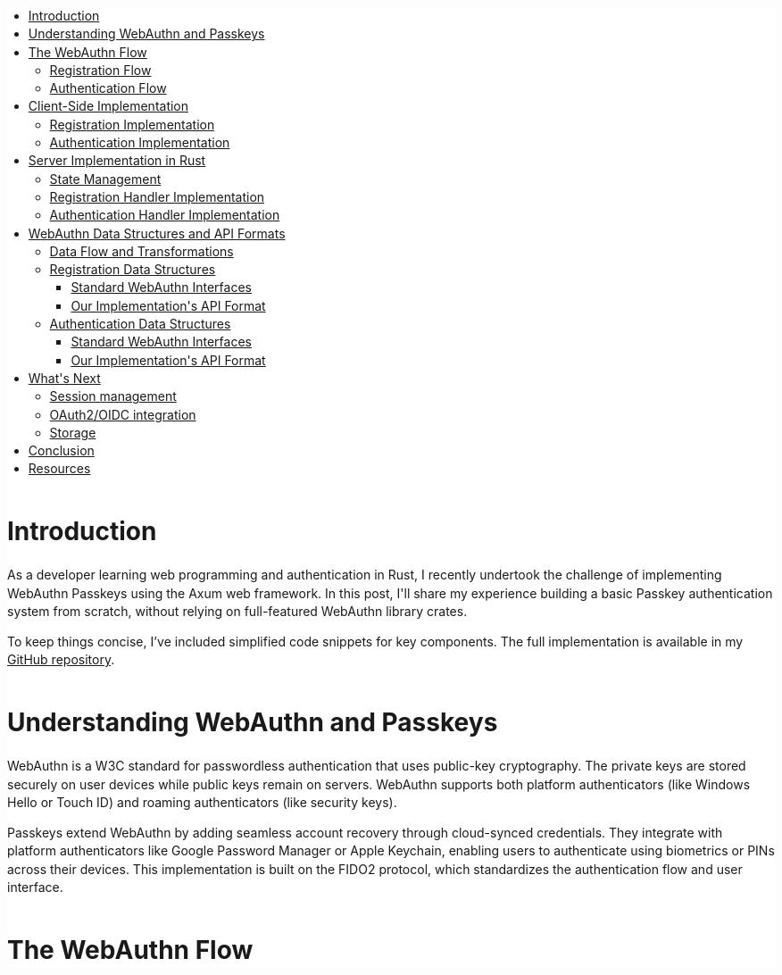 

- [Introduction](#introduction)
- [Understanding WebAuthn and Passkeys](#understanding-webauthn-and-passkeys)
- [The WebAuthn Flow](#the-webauthn-flow)
  - [Registration Flow](#registration-flow)
  - [Authentication Flow](#authentication-flow)
- [Client-Side Implementation](#client-side-implementation)
  - [Registration Implementation](#registration-implementation)
  - [Authentication Implementation](#authentication-implementation)
- [Server Implementation in Rust](#server-implementation-in-rust)
  - [State Management](#state-management)
  - [Registration Handler Implementation](#registration-handler-implementation)
  - [Authentication Handler Implementation](#authentication-handler-implementation)
- [WebAuthn Data Structures and API Formats](#webauthn-data-structures-and-api-formats)
  - [Data Flow and Transformations](#data-flow-and-transformations)
  - [Registration Data Structures](#registration-data-structures)
    - [Standard WebAuthn Interfaces](#standard-webauthn-interfaces)
    - [Our Implementation's API Format](#our-implementations-api-format)
  - [Authentication Data Structures](#authentication-data-structures)
    - [Standard WebAuthn Interfaces](#standard-webauthn-interfaces-1)
    - [Our Implementation's API Format](#our-implementations-api-format-1)
- [What's Next](#whats-next)
  - [Session management](#session-management)
  - [OAuth2/OIDC integration](#oauth2oidc-integration)
  - [Storage](#storage)
- [Conclusion](#conclusion)
- [Resources](#resources)

# Introduction

As a developer learning web programming and authentication in Rust, I recently undertook the challenge of implementing WebAuthn Passkeys using the Axum web framework. In this post, I'll share my experience building a basic Passkey authentication system from scratch, without relying on full-featured WebAuthn library crates.

To keep things concise, I’ve included simplified code snippets for key components. The full implementation is available in my [GitHub repository](https://github.com/ktaka-ccmp/axum-passkey).

# Understanding WebAuthn and Passkeys

WebAuthn is a W3C standard for passwordless authentication that uses public-key cryptography. The private keys are stored securely on user devices while public keys remain on servers. WebAuthn supports both platform authenticators (like Windows Hello or Touch ID) and roaming authenticators (like security keys).

Passkeys extend WebAuthn by adding seamless account recovery through cloud-synced credentials. They integrate with platform authenticators like Google Password Manager or Apple Keychain, enabling users to authenticate using biometrics or PINs across their devices. This implementation is built on the FIDO2 protocol, which standardizes the authentication flow and user interface.

# The WebAuthn Flow
